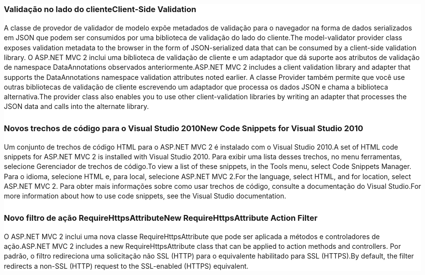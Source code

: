 ### <a name="client-side-validation"></a><a id="_TOC3_9"></a>  <span data-ttu-id="f1ff8-196">Validação no lado do cliente</span><span class="sxs-lookup"><span data-stu-id="f1ff8-196">Client-Side Validation</span></span>

<span data-ttu-id="f1ff8-197">A classe de provedor de validador de modelo expõe metadados de validação para o navegador na forma de dados serializados em JSON que podem ser consumidos por uma biblioteca de validação do lado do cliente.</span><span class="sxs-lookup"><span data-stu-id="f1ff8-197">The model-validator provider class exposes validation metadata to the browser in the form of JSON-serialized data that can be consumed by a client-side validation library.</span></span> <span data-ttu-id="f1ff8-198">O ASP.NET MVC 2 inclui uma biblioteca de validação de cliente e um adaptador que dá suporte aos atributos de validação de namespace DataAnnotations observados anteriormente.</span><span class="sxs-lookup"><span data-stu-id="f1ff8-198">ASP.NET MVC 2 includes a client validation library and adapter that supports the DataAnnotations namespace validation attributes noted earlier.</span></span> <span data-ttu-id="f1ff8-199">A classe Provider também permite que você use outras bibliotecas de validação de cliente escrevendo um adaptador que processa os dados JSON e chama a biblioteca alternativa.</span><span class="sxs-lookup"><span data-stu-id="f1ff8-199">The provider class also enables you to use other client-validation libraries by writing an adapter that processes the JSON data and calls into the alternate library.</span></span>

### <a name="new-code-snippets-for-visual-studio-2010"></a><a id="_TOC3_10"></a>  <span data-ttu-id="f1ff8-200">Novos trechos de código para o Visual Studio 2010</span><span class="sxs-lookup"><span data-stu-id="f1ff8-200">New Code Snippets for Visual Studio 2010</span></span>

<span data-ttu-id="f1ff8-201">Um conjunto de trechos de código HTML para o ASP.NET MVC 2 é instalado com o Visual Studio 2010.</span><span class="sxs-lookup"><span data-stu-id="f1ff8-201">A set of HTML code snippets for ASP.NET MVC 2 is installed with Visual Studio 2010.</span></span> <span data-ttu-id="f1ff8-202">Para exibir uma lista desses trechos, no menu ferramentas, selecione Gerenciador de trechos de código.</span><span class="sxs-lookup"><span data-stu-id="f1ff8-202">To view a list of these snippets, in the Tools menu, select Code Snippets Manager.</span></span> <span data-ttu-id="f1ff8-203">Para o idioma, selecione HTML e, para local, selecione ASP.NET MVC 2.</span><span class="sxs-lookup"><span data-stu-id="f1ff8-203">For the language, select HTML, and for location, select ASP.NET MVC 2.</span></span> <span data-ttu-id="f1ff8-204">Para obter mais informações sobre como usar trechos de código, consulte a documentação do Visual Studio.</span><span class="sxs-lookup"><span data-stu-id="f1ff8-204">For more information about how to use code snippets, see the Visual Studio documentation.</span></span>

### <a name="new-requirehttpsattribute-action-filter"></a><a id="_TOC3_11"></a>  <span data-ttu-id="f1ff8-205">Novo filtro de ação RequireHttpsAttribute</span><span class="sxs-lookup"><span data-stu-id="f1ff8-205">New RequireHttpsAttribute Action Filter</span></span>

<span data-ttu-id="f1ff8-206">O ASP.NET MVC 2 inclui uma nova classe RequireHttpsAttribute que pode ser aplicada a métodos e controladores de ação.</span><span class="sxs-lookup"><span data-stu-id="f1ff8-206">ASP.NET MVC 2 includes a new RequireHttpsAttribute class that can be applied to action methods and controllers.</span></span> <span data-ttu-id="f1ff8-207">Por padrão, o filtro redireciona uma solicitação não SSL (HTTP) para o equivalente habilitado para SSL (HTTPS).</span><span class="sxs-lookup"><span data-stu-id="f1ff8-207">By default, the filter redirects a non-SSL (HTTP) request to the SSL-enabled (HTTPS) equivalent.</span></span>
